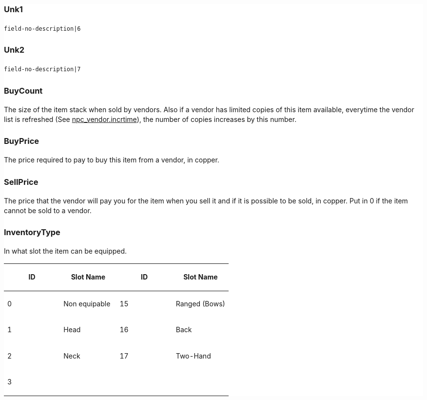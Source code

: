 </table>

### Unk1

`field-no-description|6`

### Unk2

`field-no-description|7`

### BuyCount

The size of the item stack when sold by vendors. Also if a vendor has limited copies of this item available, everytime the vendor list is refreshed (See [npc\_vendor.incrtime](npc_vendor_2130245.html#npc_vendor-incrtime)), the number of copies increases by this number.

### BuyPrice

The price required to pay to buy this item from a vendor, in copper.

### SellPrice

The price that the vendor will pay you for the item when you sell it and if it is possible to be sold, in copper. Put in 0 if the item cannot be sold to a vendor.

### InventoryType

In what slot the item can be equipped.

<table>
<colgroup>
<col width="25%" />
<col width="25%" />
<col width="25%" />
<col width="25%" />
</colgroup>
<thead>
<tr class="header">
<th><p>ID</p></th>
<th><p>Slot Name</p></th>
<th><p>ID</p></th>
<th><p>Slot Name</p></th>
</tr>
</thead>
<tbody>
<tr class="odd">
<td><p>0</p></td>
<td><p>Non equipable</p></td>
<td><p>15</p></td>
<td><p>Ranged (Bows)</p></td>
</tr>
<tr class="even">
<td><p>1</p></td>
<td><p>Head</p></td>
<td><p>16</p></td>
<td><p>Back</p></td>
</tr>
<tr class="odd">
<td><p>2</p></td>
<td><p>Neck</p></td>
<td><p>17</p></td>
<td><p>Two-Hand</p></td>
</tr>
<tr class="even">
<td><p>3</p></td>